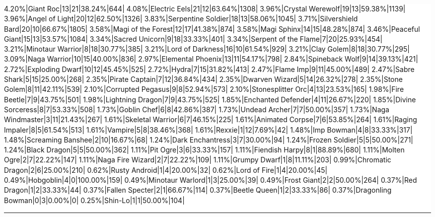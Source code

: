 4.20%|Giant Roc|13|21|38.24%|644|
4.08%|Electric Eels|21|12|63.64%|1308|
3.96%|Crystal Werewolf|19|13|59.38%|1139|
3.96%|Angel of Light|20|12|62.50%|1326|
3.83%|Serpentine Soldier|18|13|58.06%|1045|
3.71%|Silvershield Bard|20|10|66.67%|1805|
3.58%|Magi of the Forest|12|17|41.38%|874|
3.58%|Magi Sphinx|14|15|48.28%|874|
3.46%|Peaceful Giant|15|13|53.57%|1084|
3.34%|Sacred Unicorn|9|18|33.33%|401|
3.34%|Serpent of the Flame|7|20|25.93%|454|
3.21%|Minotaur Warrior|8|18|30.77%|385|
3.21%|Lord of Darkness|16|10|61.54%|929|
3.21%|Clay Golem|8|18|30.77%|295|
3.09%|Naga Warrior|10|15|40.00%|836|
2.97%|Elemental Phoenix|13|11|54.17%|798|
2.84%|Spineback Wolf|9|14|39.13%|421|
2.72%|Exploding Dwarf|10|12|45.45%|525|
2.72%|Hydra|7|15|31.82%|413|
2.47%|Flame Imp|9|11|45.00%|489|
2.47%|Sabre Shark|5|15|25.00%|268|
2.35%|Pirate Captain|7|12|36.84%|434|
2.35%|Dwarven Wizard|5|14|26.32%|278|
2.35%|Stone Golem|8|11|42.11%|539|
2.10%|Corrupted Pegasus|9|8|52.94%|573|
2.10%|Stonesplitter Orc|4|13|23.53%|165|
1.98%|Fire Beetle|7|9|43.75%|501|
1.98%|Lightning Dragon|7|9|43.75%|525|
1.85%|Enchanted Defender|4|11|26.67%|220|
1.85%|Divine Sorceress|8|7|53.33%|508|
1.73%|Goblin Chef|6|8|42.86%|387|
1.73%|Undead Archer|7|7|50.00%|357|
1.73%|Naga Windmaster|3|11|21.43%|267|
1.61%|Skeletal Warrior|6|7|46.15%|225|
1.61%|Animated Corpse|7|6|53.85%|264|
1.61%|Raging Impaler|8|5|61.54%|513|
1.61%|Vampire|5|8|38.46%|368|
1.61%|Rexxie|1|12|7.69%|42|
1.48%|Imp Bowman|4|8|33.33%|317|
1.48%|Screaming Banshee|2|10|16.67%|68|
1.24%|Dark Enchantress|3|7|30.00%|94|
1.24%|Frozen Soldier|5|5|50.00%|271|
1.24%|Black Dragon|5|5|50.00%|362|
1.11%|Pit Ogre|3|6|33.33%|157|
1.11%|Fiendish Harpy|8|1|88.89%|680|
1.11%|Molten Ogre|2|7|22.22%|147|
1.11%|Naga Fire Wizard|2|7|22.22%|109|
1.11%|Grumpy Dwarf|1|8|11.11%|203|
0.99%|Chromatic Dragon|2|6|25.00%|210|
0.62%|Rusty Android|1|4|20.00%|32|
0.62%|Lord of Fire|1|4|20.00%|45|
0.49%|Hobgoblin|4|0|100.00%|159|
0.49%|Minotaur Warlord|1|3|25.00%|39|
0.49%|Frost Giant|2|2|50.00%|264|
0.37%|Red Dragon|1|2|33.33%|44|
0.37%|Fallen Specter|2|1|66.67%|114|
0.37%|Beetle Queen|1|2|33.33%|86|
0.37%|Dragonling Bowman|0|3|0.00%|0|
0.25%|Shin-Lo|1|1|50.00%|104|

---